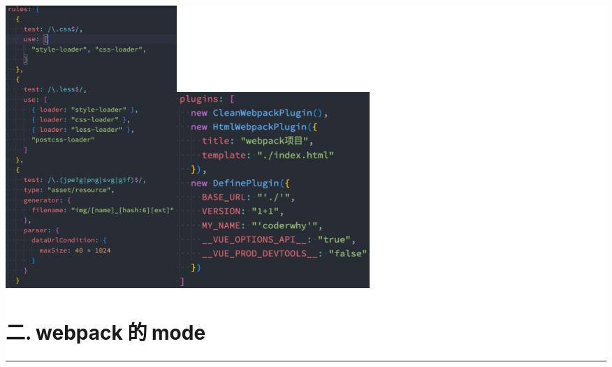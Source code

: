 <img src="assets/image-20230504192915374.png" alt="image-20230504192915374" style="zoom:80%;" /><img src="assets/image-20230504192932355.png" alt="image-20230504192932355" style="zoom:80%;" />





# 二. webpack 的 mode

---